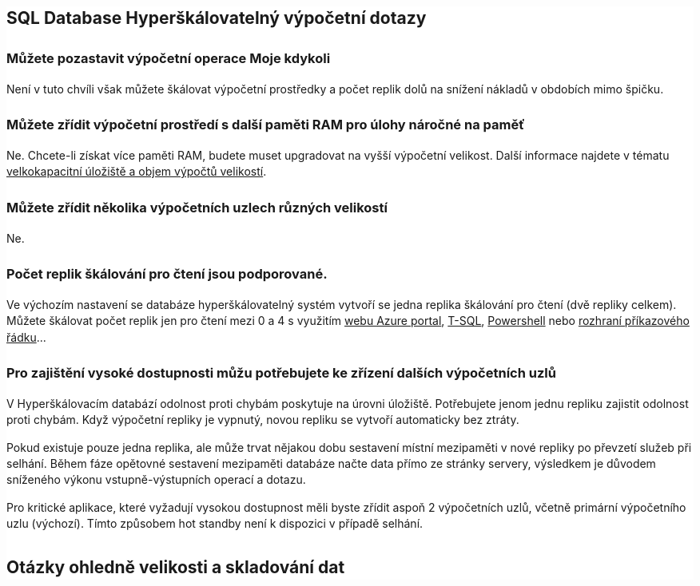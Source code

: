 ## <a name="sql-database-hyperscale-compute-questions"></a>SQL Database Hyperškálovatelný výpočetní dotazy

### <a name="can-i-pause-my-compute-at-any-time"></a>Můžete pozastavit výpočetní operace Moje kdykoli

Není v tuto chvíli však můžete škálovat výpočetní prostředky a počet replik dolů na snížení nákladů v obdobích mimo špičku.

### <a name="can-i-provision-a-compute-with-extra-ram-for-my-memory-intensive-workload"></a>Můžete zřídit výpočetní prostředí s další paměti RAM pro úlohy náročné na paměť

Ne. Chcete-li získat více paměti RAM, budete muset upgradovat na vyšší výpočetní velikost. Další informace najdete v tématu [velkokapacitní úložiště a objem výpočtů velikostí](sql-database-vcore-resource-limits-single-databases.md#hyperscale-service-tier).

### <a name="can-i-provision-multiple-compute-nodes-of-different-sizes"></a>Můžete zřídit několika výpočetních uzlech různých velikostí

Ne.

### <a name="how-many-read-scale-replicas-are-supported"></a>Počet replik škálování pro čtení jsou podporované.

Ve výchozím nastavení se databáze hyperškálovatelný systém vytvoří se jedna replika škálování pro čtení (dvě repliky celkem). Můžete škálovat počet replik jen pro čtení mezi 0 a 4 s využitím [webu Azure portal](https://portal.azure.com), [T-SQL](https://docs.microsoft.com/sql/t-sql/statements/alter-database-transact-sql?view=azuresqldb-current), [Powershell](https://docs.microsoft.com/powershell/module/azurerm.sql/set-azurermsqldatabase) nebo [rozhraní příkazového řádku](https://docs.microsoft.com/cli/azure/sql/db#az-sql-db-update)...

### <a name="for-high-availability-do-i-need-to-provision-additional-compute-nodes"></a>Pro zajištění vysoké dostupnosti můžu potřebujete ke zřízení dalších výpočetních uzlů

V Hyperškálovacím databází odolnost proti chybám poskytuje na úrovni úložiště. Potřebujete jenom jednu repliku zajistit odolnost proti chybám. Když výpočetní repliky je vypnutý, novou repliku se vytvoří automaticky bez ztráty.

Pokud existuje pouze jedna replika, ale může trvat nějakou dobu sestavení místní mezipaměti v nové repliky po převzetí služeb při selhání. Během fáze opětovné sestavení mezipaměti databáze načte data přímo ze stránky servery, výsledkem je důvodem sníženého výkonu vstupně-výstupních operací a dotazu.

Pro kritické aplikace, které vyžadují vysokou dostupnost měli byste zřídit aspoň 2 výpočetních uzlů, včetně primární výpočetního uzlu (výchozí). Tímto způsobem hot standby není k dispozici v případě selhání.

## <a name="data-size-and-storage-questions"></a>Otázky ohledně velikosti a skladování dat
